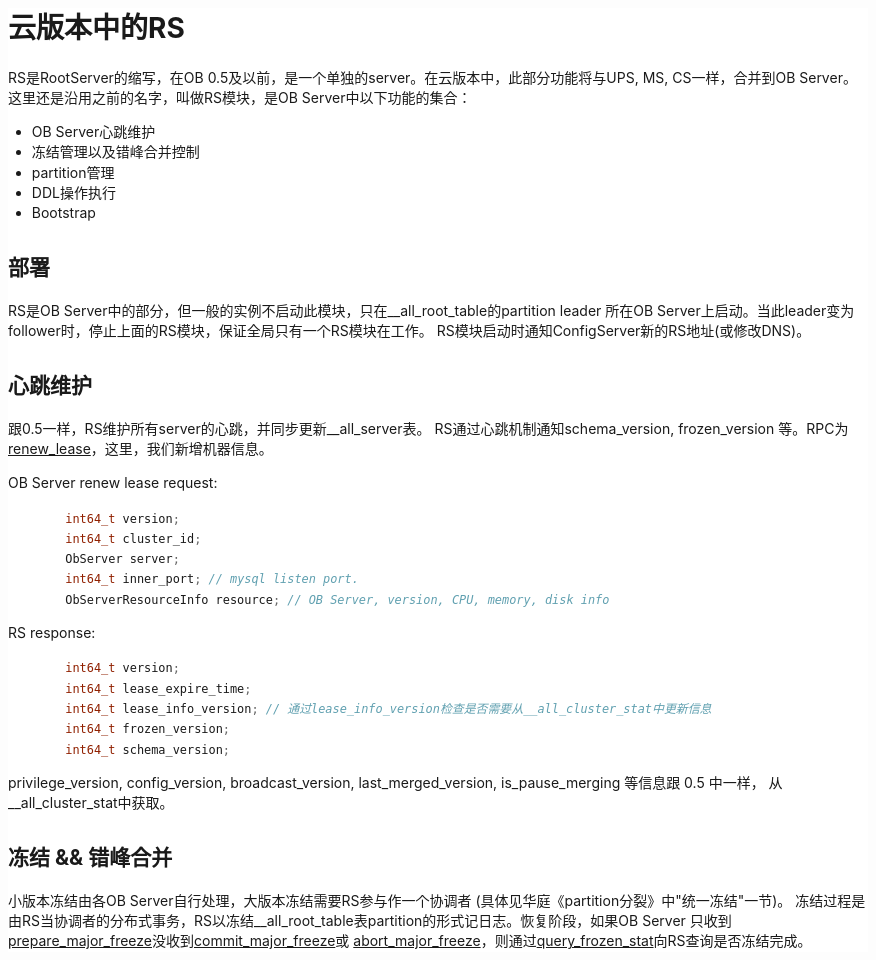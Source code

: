 # 云版本中的RS

RS是RootServer的缩写，在OB 0.5及以前，是一个单独的server。在云版本中，此部分功能将与UPS, MS, CS一样，合并到OB Server。
这里还是沿用之前的名字，叫做RS模块，是OB Server中以下功能的集合：

- OB Server心跳维护
- 冻结管理以及错峰合并控制
- partition管理
- DDL操作执行
- Bootstrap

## 部署

RS是OB Server中的部分，但一般的实例不启动此模块，只在\_\_all_root_table的partition leader
所在OB Server上启动。当此leader变为follower时，停止上面的RS模块，保证全局只有一个RS模块在工作。
RS模块启动时通知ConfigServer新的RS地址(或修改DNS)。

## 心跳维护

跟0.5一样，RS维护所有server的心跳，并同步更新\_\_all_server表。
RS通过心跳机制通知schema_version, frozen_version 等。RPC为[renew_lease](#renew_lease)，这里，我们新增机器信息。

OB Server renew lease request:

```cpp
		int64_t version;
		int64_t cluster_id;
		ObServer server;
		int64_t inner_port; // mysql listen port.
		ObServerResourceInfo resource; // OB Server, version, CPU, memory, disk info
```

RS response:

```cpp
		int64_t version;
		int64_t lease_expire_time;
		int64_t lease_info_version; // 通过lease_info_version检查是否需要从__all_cluster_stat中更新信息
		int64_t frozen_version;
		int64_t schema_version;
```

privilege_version, config_version, broadcast_version, last_merged_version, is_pause_merging 等信息跟 0.5 中一样，
从\_\_all_cluster_stat中获取。

## 冻结 && 错峰合并

小版本冻结由各OB Server自行处理，大版本冻结需要RS参与作一个协调者 (具体见华庭《partition分裂》中"统一冻结"一节)。
冻结过程是由RS当协调者的分布式事务，RS以冻结\_\_all_root_table表partition的形式记日志。恢复阶段，如果OB Server
只收到[prepare_major_freeze](#prepare_major_freeze)没收到[commit_major_freeze](#commit_major_freeze)或
[abort_major_freeze](#abort_major_freeze)，则通过[query_frozen_stat](#query_frozen_stat)向RS查询是否冻结完成。
